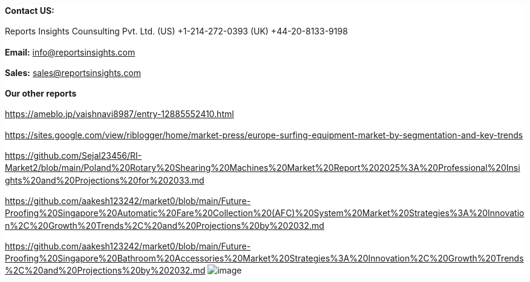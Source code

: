 <strong>Contact US:</strong>

Reports Insights Counsulting Pvt. Ltd.
(US) +1-214-272-0393
(UK) +44-20-8133-9198
<p class=""""><b>Email:</b> <a href=mailto:info@reportsinsights.com>info@reportsinsights.com</a></p>
<p class=""""><b>Sales:</b> <a href=mailto:sales@reportsinsights.com>sales@reportsinsights.com</a></p>

<strong>Our other reports</strong>

<a href=https://ameblo.jp/vaishnavi8987/entry-12885552410.html>https://ameblo.jp/vaishnavi8987/entry-12885552410.html</a>

<a href=https://sites.google.com/view/riblogger/home/market-press/europe-surfing-equipment-market-by-segmentation-and-key-trends>https://sites.google.com/view/riblogger/home/market-press/europe-surfing-equipment-market-by-segmentation-and-key-trends</a>

<a href=https://github.com/Sejal23456/RI-Market2/blob/main/Poland%20Rotary%20Shearing%20Machines%20Market%20Report%202025%3A%20Professional%20Insights%20and%20Projections%20for%202033.md>https://github.com/Sejal23456/RI-Market2/blob/main/Poland%20Rotary%20Shearing%20Machines%20Market%20Report%202025%3A%20Professional%20Insights%20and%20Projections%20for%202033.md</a>

<a href=https://github.com/aakesh123242/market0/blob/main/Future-Proofing%20Singapore%20Automatic%20Fare%20Collection%20(AFC)%20System%20Market%20Strategies%3A%20Innovation%2C%20Growth%20Trends%2C%20and%20Projections%20by%202032.md>https://github.com/aakesh123242/market0/blob/main/Future-Proofing%20Singapore%20Automatic%20Fare%20Collection%20(AFC)%20System%20Market%20Strategies%3A%20Innovation%2C%20Growth%20Trends%2C%20and%20Projections%20by%202032.md</a>

<a href=https://github.com/aakesh123242/market0/blob/main/Future-Proofing%20Singapore%20Bathroom%20Accessories%20Market%20Strategies%3A%20Innovation%2C%20Growth%20Trends%2C%20and%20Projections%20by%202032.md>https://github.com/aakesh123242/market0/blob/main/Future-Proofing%20Singapore%20Bathroom%20Accessories%20Market%20Strategies%3A%20Innovation%2C%20Growth%20Trends%2C%20and%20Projections%20by%202032.md</a>
![image](https://github.com/user-attachments/assets/069121a1-9872-4f1f-b22c-ff33e3368761)
